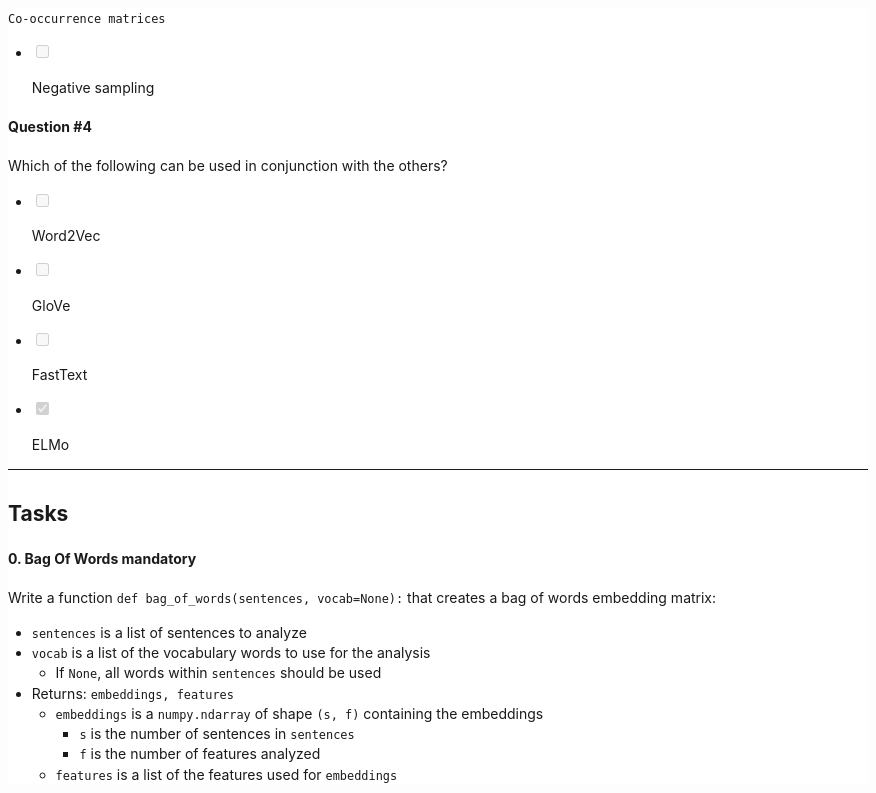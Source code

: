     Co-occurrence matrices

*   <input type="checkbox" data-quiz-question-id="1166" data-quiz-answer-id="1594646792783" disabled="">

    Negative sampling









#### Question #4

Which of the following can be used in conjunction with the others?

*   <input type="checkbox" data-quiz-question-id="1167" data-quiz-answer-id="1594646642897" disabled="">

    Word2Vec

*   <input type="checkbox" data-quiz-question-id="1167" data-quiz-answer-id="1594646644225" disabled="">

    GloVe

*   <input type="checkbox" data-quiz-question-id="1167" data-quiz-answer-id="1594646645520" disabled="">

    FastText

*   <input type="checkbox" data-quiz-question-id="1167" data-quiz-answer-id="1594646646922" disabled="" checked="">

    ELMo







* * *

## Tasks





#### 0\. Bag Of Words <span class="alert alert-warning mandatory-optional">mandatory</span>

Write a function `def bag_of_words(sentences, vocab=None):` that creates a bag of words embedding matrix:

*   `sentences` is a list of sentences to analyze
*   `vocab` is a list of the vocabulary words to use for the analysis
    *   If `None`, all words within `sentences` should be used
*   Returns: `embeddings, features`
    *   `embeddings` is a `numpy.ndarray` of shape `(s, f)` containing the embeddings
        *   `s` is the number of sentences in `sentences`
        *   `f` is the number of features analyzed
    *   `features` is a list of the features used for `embeddings`
